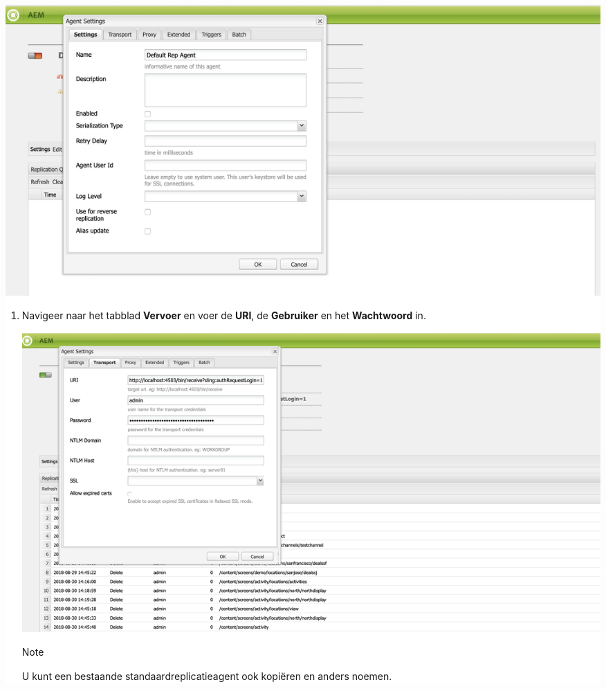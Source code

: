    ![screen_shot_2019-02-25at30134pm](assets/screen_shot_2019-02-25at30134pm.png)

1. Navigeer naar het tabblad **Vervoer** en voer de **URI**, de **Gebruiker** en het **Wachtwoord** in.

   ![screen_shot_2019-03-04at34955pm](assets/screen_shot_2019-03-04at34955pm.png)

   >[!NOTE]
   >
   >U kunt een bestaande standaardreplicatieagent ook kopiëren en anders noemen.
